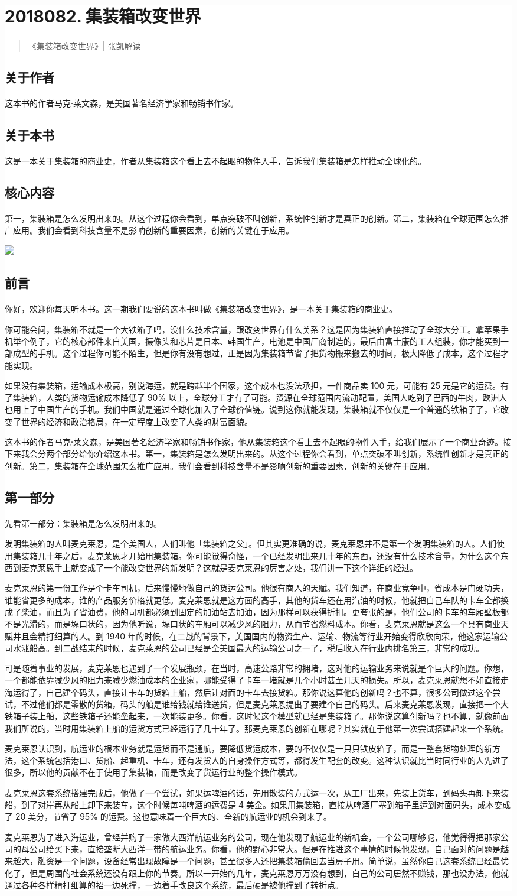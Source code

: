# 2018082. 集装箱改变世界
>《集装箱改变世界》| 张凯解读

## 关于作者
这本书的作者马克·莱文森，是美国著名经济学家和畅销书作家。

## 关于本书
这是一本关于集装箱的商业史，作者从集装箱这个看上去不起眼的物件入手，告诉我们集装箱是怎样推动全球化的。

## 核心内容
第一，集装箱是怎么发明出来的。从这个过程你会看到，单点突破不叫创新，系统性创新才是真正的创新。第二，集装箱在全球范围怎么推广应用。我们会看到科技含量不是影响创新的重要因素，创新的关键在于应用。

![](https://raw.githubusercontent.com/dalong0514/selfstudy/master/图片链接/听书/2018082.jpg)

## 前言
你好，欢迎你每天听本书。这一期我们要说的这本书叫做《集装箱改变世界》，是一本关于集装箱的商业史。

你可能会问，集装箱不就是一个大铁箱子吗，没什么技术含量，跟改变世界有什么关系？这是因为集装箱直接推动了全球大分工。拿苹果手机举个例子，它的核心部件来自美国，摄像头和芯片是日本、韩国生产，电池是中国厂商制造的，最后由富士康的工人组装，你才能买到一部成型的手机。这个过程你可能不陌生，但是你有没有想过，正是因为集装箱节省了把货物搬来搬去的时间，极大降低了成本，这个过程才能实现。

如果没有集装箱，运输成本极高，别说海运，就是跨越半个国家，这个成本也没法承担，一件商品卖 100 元，可能有 25 元是它的运费。有了集装箱，人类的货物运输成本降低了 90% 以上，全球分工才有了可能。资源在全球范围内流动配置，美国人吃到了巴西的牛肉，欧洲人也用上了中国生产的手机。我们中国就是通过全球化加入了全球价值链。说到这你就能发现，集装箱就不仅仅是一个普通的铁箱子了，它改变了世界的经济和政治格局，在一定程度上改变了人类的财富面貌。

这本书的作者马克·莱文森，是美国著名经济学家和畅销书作家，他从集装箱这个看上去不起眼的物件入手，给我们展示了一个商业奇迹。接下来我会分两个部分给你介绍这本书。第一，集装箱是怎么发明出来的。从这个过程你会看到，单点突破不叫创新，系统性创新才是真正的创新。第二，集装箱在全球范围怎么推广应用。我们会看到科技含量不是影响创新的重要因素，创新的关键在于应用。

## 第一部分
先看第一部分：集装箱是怎么发明出来的。

发明集装箱的人叫麦克莱恩，是个美国人，人们叫他「集装箱之父」。但其实更准确的说，麦克莱恩并不是第一个发明集装箱的人。人们使用集装箱几十年之后，麦克莱恩才开始用集装箱。你可能觉得奇怪，一个已经发明出来几十年的东西，还没有什么技术含量，为什么这个东西到麦克莱恩手上就变成了一个能改变世界的新发明？这就是麦克莱恩的厉害之处，我们讲一下这个详细的经过。

麦克莱恩的第一份工作是个卡车司机，后来慢慢地做自己的货运公司。他很有商人的天赋。我们知道，在商业竞争中，省成本是门硬功夫，谁能省更多的成本，谁的产品服务价格就更低。麦克莱恩就是这方面的高手，其他的货车还在用汽油的时候，他就把自己车队的卡车全都换成了柴油，而且为了省油费，他的司机都必须到固定的加油站去加油，因为那样可以获得折扣。更夸张的是，他们公司的卡车的车厢壁板都不是光滑的，而是垛口状的，因为他听说，垛口状的车厢可以减少风的阻力，从而节省燃料成本。你看，麦克莱恩就是这么一个具有商业天赋并且会精打细算的人。到 1940 年的时候，在二战的背景下，美国国内的物资生产、运输、物流等行业开始变得欣欣向荣，他这家运输公司水涨船高。到二战结束的时候，麦克莱恩的公司已经是全美国最大的运输公司之一了，税后收入在行业内排名第三，非常的成功。

可是随着事业的发展，麦克莱恩也遇到了一个发展瓶颈，在当时，高速公路非常的拥堵，这对他的运输业务来说就是个巨大的问题。你想，一个都能依靠减少风的阻力来减少燃油成本的企业家，哪能受得了卡车一堵就是几个小时甚至几天的损失。所以，麦克莱恩就想不如直接走海运得了，自己建个码头，直接让卡车的货箱上船，然后让对面的卡车去接货箱。那你说这算他的创新吗？也不算，很多公司做过这个尝试，不过他们都是零散的货箱，码头的船是谁给钱就给谁送货，但是麦克莱恩提出了要建个自己的码头。后来麦克莱恩发现，直接把一个大铁箱子装上船，这些铁箱子还能垒起来，一次能装更多。你看，这时候这个模型就已经是集装箱了。那你说这算创新吗？也不算，就像前面我们所说的，当时用集装箱上船的运货方式已经运行了几十年了。那麦克莱恩的创新在哪呢？其实就在于他第一次尝试搭建起来一个系统。

麦克莱恩认识到，航运业的根本业务就是运货而不是通航，要降低货运成本，要的不仅仅是一只只铁皮箱子，而是一整套货物处理的新方法，这个系统包括港口、货船、起重机、卡车，还有发货人的自身操作方式等，都得发生配套的改变。这种认识就比当时同行业的人先进了很多，所以他的贡献不在于使用了集装箱，而是改变了货运行业的整个操作模式。

麦克莱恩这套系统搭建完成后，他做了一个尝试，如果运啤酒的话，先用散装的方式运一次，从工厂出来，先装上货车，到码头再卸下来装船，到了对岸再从船上卸下来装车，这个时候每吨啤酒的运费是 4 美金。如果用集装箱，直接从啤酒厂塞到箱子里运到对面码头，成本变成了 20 美分，节省了 95% 的运费。这也意味着一个巨大的、全新的航运业的机会到来了。

麦克莱恩为了进入海运业，曾经并购了一家做大西洋航运业务的公司，现在他发现了航运业的新机会，一个公司哪够呢，他觉得得把那家公司的母公司给买下来，直接垄断大西洋一带的航运业务。你看，他的野心非常大。但是在推进这个事情的时候他发现，自己面对的问题是越来越大，融资是一个问题，设备经常出现故障是一个问题，甚至很多人还把集装箱偷回去当房子用。简单说，虽然你自己这套系统已经最优化了，但是周围的社会系统还没有跟上你的节奏。所以一开始的几年，麦克莱恩万万没有想到，自己的公司居然不赚钱，那也没办法，他就通过各种各样精打细算的招一边死撑，一边着手改良这个系统，最后硬是被他撑到了转折点。
